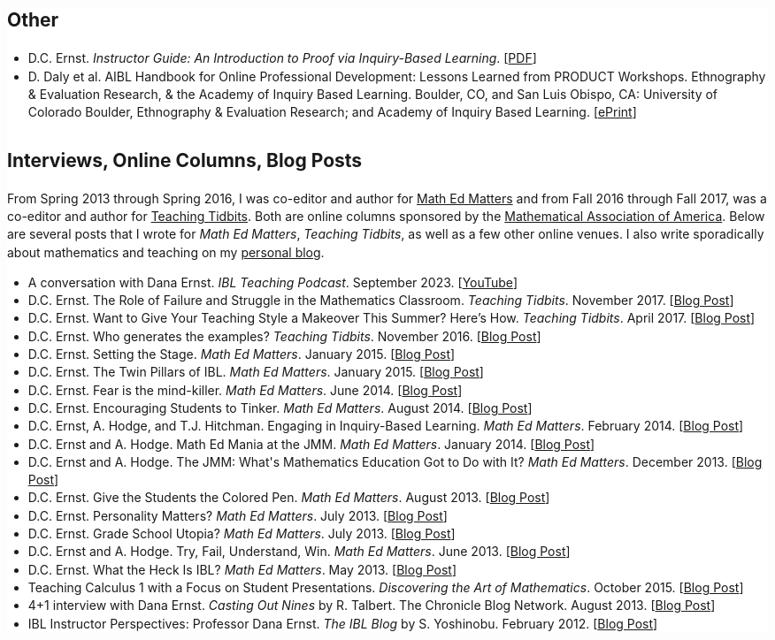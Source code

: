 ## Other
  * D.C. Ernst. *Instructor Guide: An Introduction to Proof via Inquiry-Based Learning*. [[PDF](http://danaernst.com/IBL-IntroToProof/InstructorGuide.pdf)]
  * D. Daly et al. AIBL Handbook for Online Professional Development: Lessons Learned from PRODUCT Workshops. Ethnography & Evaluation Research, & the Academy of Inquiry Based Learning. Boulder, CO, and San Luis Obispo, CA: University of Colorado Boulder, Ethnography & Evaluation Research; and Academy of Inquiry Based Learning. [[ePrint](https://tinyurl.com/AIBLHandbook)]

## Interviews, Online Columns, Blog Posts
From Spring 2013 through Spring 2016, I was co-editor and author for [Math Ed Matters](http://maamathedmatters.blogspot.com) and from Fall 2016 through Fall 2017, was a co-editor and author for [Teaching Tidbits](http://maateachingtidbits.blogspot.com). Both are online columns sponsored by the [Mathematical Association of America](http://maa.org). Below are several posts that I wrote for *Math Ed Matters*, *Teaching Tidbits*, as well as a few other online venues.  I also write sporadically about mathematics and teaching on my [personal blog]({{site.baseurl}}/blog/).

  * A conversation with Dana Ernst. *IBL Teaching Podcast*. September 2023. [[YouTube](https://www.youtube.com/watch?v=zwY5hIRFEwI)]
  * D.C. Ernst. The Role of Failure and Struggle in the Mathematics Classroom. *Teaching Tidbits*. November 2017. [[Blog Post](http://maateachingtidbits.blogspot.com/2017/11/the-role-of-failure-and-struggle-in.html)]
  * D.C. Ernst. Want to Give Your Teaching Style a Makeover This Summer? Here’s How. *Teaching Tidbits*. April 2017. [[Blog Post](http://maateachingtidbits.blogspot.com/2017/04/want-to-give-your-teaching-style.html)]
  * D.C. Ernst. Who generates the examples? *Teaching Tidbits*. November 2016. [[Blog Post](http://maateachingtidbits.blogspot.com/2016/11/who-generates-examples.html)]
  * D.C. Ernst. Setting the Stage. *Math Ed Matters*. January 2015. [[Blog Post](http://maamathedmatters.blogspot.com/2015/01/setting-stage.html)]
  * D.C. Ernst. The Twin Pillars of IBL. *Math Ed Matters*. January 2015. [[Blog Post](http://maamathedmatters.blogspot.com/2015/01/the-twin-pillars-of-ibl.html)]
  * D.C. Ernst. Fear is the mind-killer. *Math Ed Matters*. June 2014. [[Blog Post](http://maamathedmatters.blogspot.com/2014/06/fear-is-mind-killer.html)]
  * D.C. Ernst. Encouraging Students to Tinker. *Math Ed Matters*. August 2014. [[Blog Post](http://maamathedmatters.blogspot.com/2014/04/encouraging-students-to-tinker.html)]
  * D.C. Ernst, A. Hodge, and T.J. Hitchman. Engaging in Inquiry-Based Learning. *Math Ed Matters*. February 2014. [[Blog Post](http://maamathedmatters.blogspot.com/2014/02/engaging-in-inquiry-based-learning.html)]
  * D.C. Ernst and A. Hodge. Math Ed Mania at the JMM. *Math Ed Matters*. January 2014. [[Blog Post](http://maamathedmatters.blogspot.com/2014/01/math-ed-mania-at-jmm.html)]
  * D.C. Ernst and A. Hodge. The JMM: What's Mathematics Education Got to Do with It? *Math Ed Matters*. December 2013. [[Blog Post](http://maamathedmatters.blogspot.com/2013/12/the-jmm-whats-mathematics-education-got.html)]
  * D.C. Ernst. Give the Students the Colored Pen. *Math Ed Matters*. August 2013. [[Blog Post](http://maamathedmatters.blogspot.com/2013/08/give-students-colored-pen.html)]
  * D.C. Ernst. Personality Matters? *Math Ed Matters*. July 2013. [[Blog Post](http://maamathedmatters.blogspot.com/2013/07/personality-matters.html)]
  * D.C. Ernst. Grade School Utopia? *Math Ed Matters*. July 2013. [[Blog Post](http://maamathedmatters.blogspot.com/2013/07/grade-school-utopia.html)]
  * D.C. Ernst and A. Hodge. Try, Fail, Understand, Win. *Math Ed Matters*. June 2013. [[Blog Post](http://maamathedmatters.blogspot.com/2013/06/try-fail-understand-win.html)]
  * D.C. Ernst. What the Heck Is IBL? *Math Ed Matters*. May 2013. [[Blog Post](http://maamathedmatters.blogspot.com/2013/05/what-heck-is-ibl.html)]
  * Teaching Calculus 1 with a Focus on Student Presentations. *Discovering the Art of Mathematics*. October 2015. [[Blog Post](https://www.artofmathematics.org/blogs/cvonrenesse/guest-blog-by-dana-ernst)]
  * 4+1 interview with Dana Ernst. *Casting Out Nines* by R. Talbert. The Chronicle Blog Network. August 2013. [[Blog Post](http://chronicle.com/blognetwork/castingoutnines/2013/08/01/41-interview-with-dana-ernst/)]
  * IBL Instructor Perspectives: Professor Dana Ernst. *The IBL Blog* by S. Yoshinobu. February 2012. [[Blog Post](http://theiblblog.blogspot.com/2012/02/ibl-instructor-perspectives-professor.html)]
